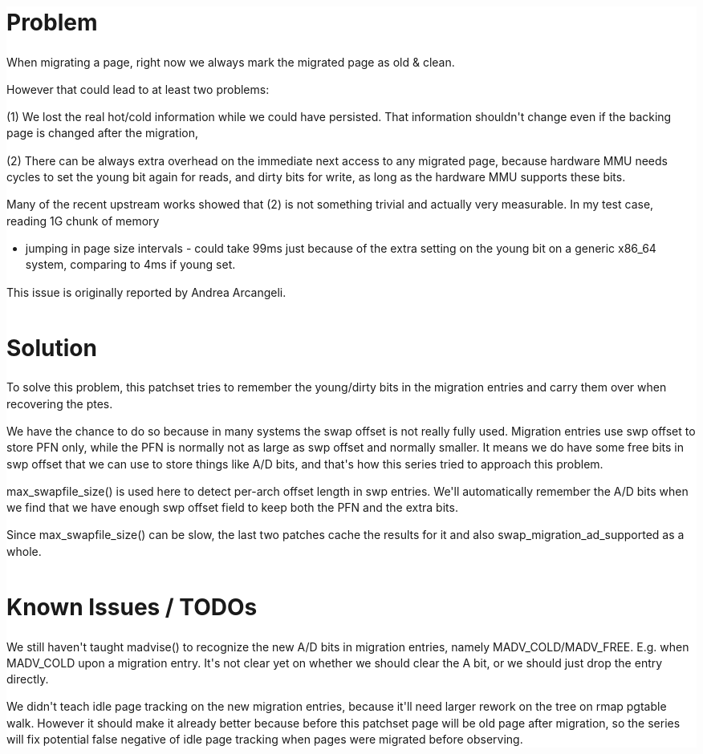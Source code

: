 
Problem
=======

When migrating a page, right now we always mark the migrated page as old &
clean.

However that could lead to at least two problems:

  (1) We lost the real hot/cold information while we could have persisted.
      That information shouldn't change even if the backing page is changed
      after the migration,

  (2) There can be always extra overhead on the immediate next access to
      any migrated page, because hardware MMU needs cycles to set the young
      bit again for reads, and dirty bits for write, as long as the
      hardware MMU supports these bits.

Many of the recent upstream works showed that (2) is not something trivial
and actually very measurable.  In my test case, reading 1G chunk of memory
- jumping in page size intervals - could take 99ms just because of the
extra setting on the young bit on a generic x86_64 system, comparing to
4ms if young set.

This issue is originally reported by Andrea Arcangeli.

Solution
========

To solve this problem, this patchset tries to remember the young/dirty
bits in the migration entries and carry them over when recovering the
ptes.

We have the chance to do so because in many systems the swap offset is not
really fully used.  Migration entries use swp offset to store PFN only,
while the PFN is normally not as large as swp offset and normally smaller.
It means we do have some free bits in swp offset that we can use to store
things like A/D bits, and that's how this series tried to approach this
problem.

max_swapfile_size() is used here to detect per-arch offset length in swp
entries.  We'll automatically remember the A/D bits when we find that we
have enough swp offset field to keep both the PFN and the extra bits.

Since max_swapfile_size() can be slow, the last two patches cache the
results for it and also swap_migration_ad_supported as a whole.

Known Issues / TODOs
====================

We still haven't taught madvise() to recognize the new A/D bits in
migration entries, namely MADV_COLD/MADV_FREE.  E.g.  when MADV_COLD upon
a migration entry.  It's not clear yet on whether we should clear the A
bit, or we should just drop the entry directly.

We didn't teach idle page tracking on the new migration entries, because
it'll need larger rework on the tree on rmap pgtable walk.  However it
should make it already better because before this patchset page will be
old page after migration, so the series will fix potential false negative
of idle page tracking when pages were migrated before observing.
